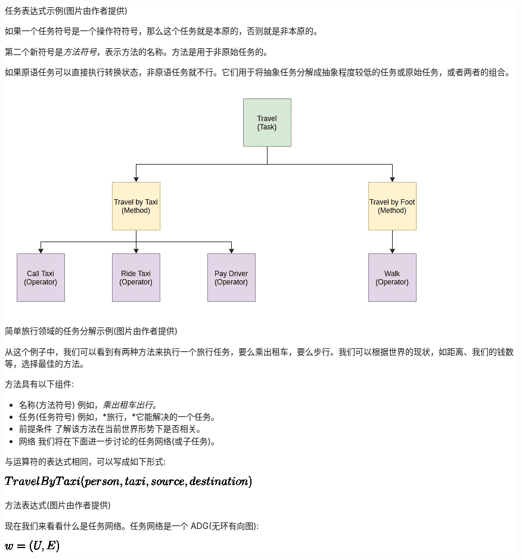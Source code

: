 任务表达式示例(图片由作者提供)

如果一个任务符号是一个操作符符号，那么这个任务就是本原的，否则就是非本原的。

第二个新符号是*方法符号*，表示方法的名称。方法是用于非原始任务的。

如果原语任务可以直接执行转换状态，非原语任务就不行。它们用于将抽象任务分解成抽象程度较低的任务或原始任务，或者两者的组合。

![](img/baadcbed9e34bbe9f5640db840a6adbc.png)

简单旅行领域的任务分解示例(图片由作者提供)

从这个例子中，我们可以看到有两种方法来执行一个旅行任务，要么乘出租车，要么步行。我们可以根据世界的现状，如距离、我们的钱数等，选择最佳的方法。

方法具有以下组件:

*   名称(方法符号)
    例如，*乘出租车出行*。
*   任务(任务符号)
    例如，*旅行，*它能解决的一个任务。
*   前提条件
    了解该方法在当前世界形势下是否相关。
*   网络
    我们将在下面进一步讨论的任务网络(或子任务)。

与运算符的表达式相同，可以写成如下形式:

![](img/b2873f3b54fb820c440dc4dc04445b9a.png)

方法表达式(图片由作者提供)

现在我们来看看什么是任务网络。任务网络是一个 ADG(无环有向图):

![](img/4073d7d0265993f73de7a81005b3ee51.png)
